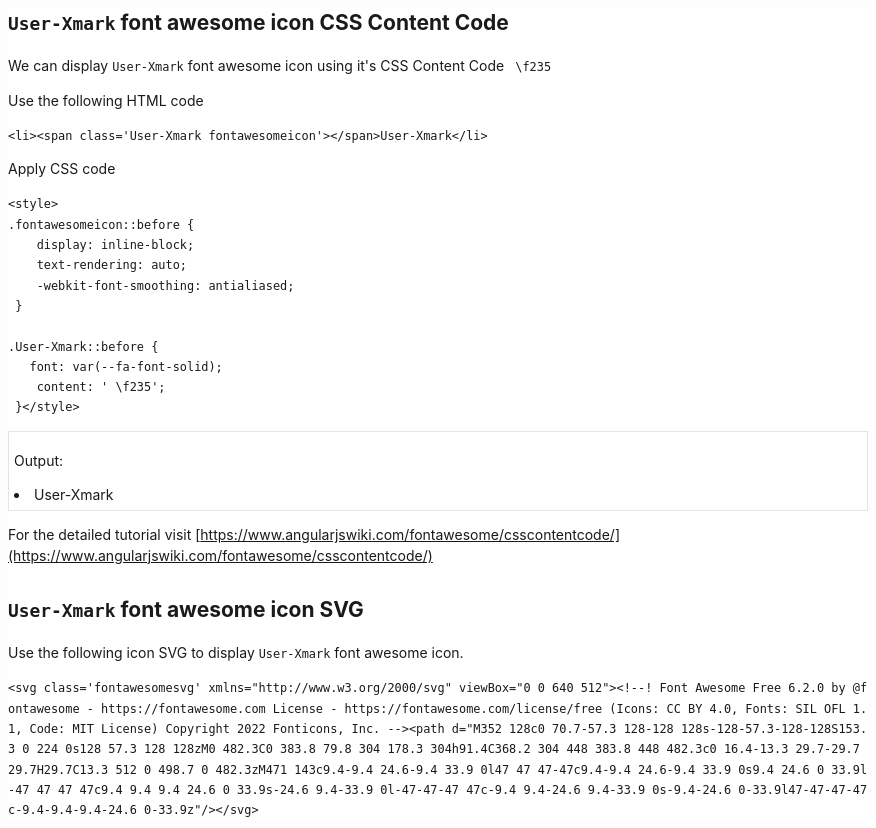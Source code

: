 
<i class='fas fa-user-xmark'></i>

</div>


## `User-Xmark` font awesome icon CSS Content Code 

We can display `User-Xmark` font awesome icon using it's CSS Content Code ` \f235` 

Use the following HTML code 

```
<li><span class='User-Xmark fontawesomeicon'></span>User-Xmark</li>
```

Apply CSS code 

```
<style> 
.fontawesomeicon::before {
    display: inline-block;
    text-rendering: auto;
    -webkit-font-smoothing: antialiased;
 }

.User-Xmark::before {
   font: var(--fa-font-solid);
    content: ' \f235';
 }</style>
```

<div style='border:1px solid rgba(0,0,0,.1);margin-bottom:10px;padding:5px;'>
<p>Output:</p>
<style> 
.fontawesomeicon::before {
    display: inline-block;
    text-rendering: auto;
    -webkit-font-smoothing: antialiased;
 }

.User-Xmark::before {
   font: var(--fa-font-solid);
    content: ' \f235';
 }</style>

<li><span class='User-Xmark fontawesomeicon'></span>User-Xmark</li>
</div>

For the detailed tutorial visit
[https://www.angularjswiki.com/fontawesome/csscontentcode/](https://www.angularjswiki.com/fontawesome/csscontentcode/)

## `User-Xmark` font awesome icon SVG 

Use the following icon SVG to display `User-Xmark` font awesome icon.
```
<svg class='fontawesomesvg' xmlns="http://www.w3.org/2000/svg" viewBox="0 0 640 512"><!--! Font Awesome Free 6.2.0 by @fontawesome - https://fontawesome.com License - https://fontawesome.com/license/free (Icons: CC BY 4.0, Fonts: SIL OFL 1.1, Code: MIT License) Copyright 2022 Fonticons, Inc. --><path d="M352 128c0 70.7-57.3 128-128 128s-128-57.3-128-128S153.3 0 224 0s128 57.3 128 128zM0 482.3C0 383.8 79.8 304 178.3 304h91.4C368.2 304 448 383.8 448 482.3c0 16.4-13.3 29.7-29.7 29.7H29.7C13.3 512 0 498.7 0 482.3zM471 143c9.4-9.4 24.6-9.4 33.9 0l47 47 47-47c9.4-9.4 24.6-9.4 33.9 0s9.4 24.6 0 33.9l-47 47 47 47c9.4 9.4 9.4 24.6 0 33.9s-24.6 9.4-33.9 0l-47-47-47 47c-9.4 9.4-24.6 9.4-33.9 0s-9.4-24.6 0-33.9l47-47-47-47c-9.4-9.4-9.4-24.6 0-33.9z"/></svg>

```
